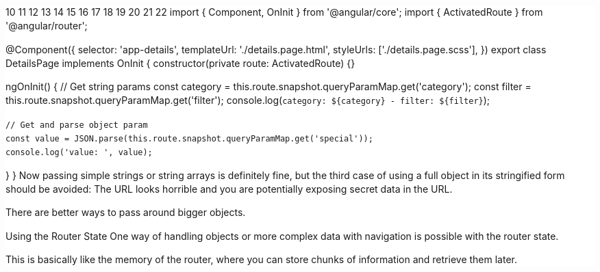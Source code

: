 10
11
12
13
14
15
16
17
18
19
20
21
22
import { Component, OnInit } from '@angular/core';
import { ActivatedRoute } from '@angular/router';
 
@Component({
  selector: 'app-details',
  templateUrl: './details.page.html',
  styleUrls: ['./details.page.scss'],
})
export class DetailsPage implements OnInit {
  constructor(private route: ActivatedRoute) {}
 
  ngOnInit() {
    // Get string params
    const category = this.route.snapshot.queryParamMap.get('category');
    const filter = this.route.snapshot.queryParamMap.get('filter');
    console.log(`category: ${category} - filter: ${filter}`);
 
    // Get and parse object param
    const value = JSON.parse(this.route.snapshot.queryParamMap.get('special'));
    console.log('value: ', value);
  }
}
Now passing simple strings or string arrays is definitely fine, but the third case of using a full object in its stringified form should be avoided: The URL looks horrible and you are potentially exposing secret data in the URL.

There are better ways to pass around bigger objects.

Using the Router State
One way of handling objects or more complex data with navigation is possible with the router state.

This is basically like the memory of the router, where you can store chunks of information and retrieve them later.


